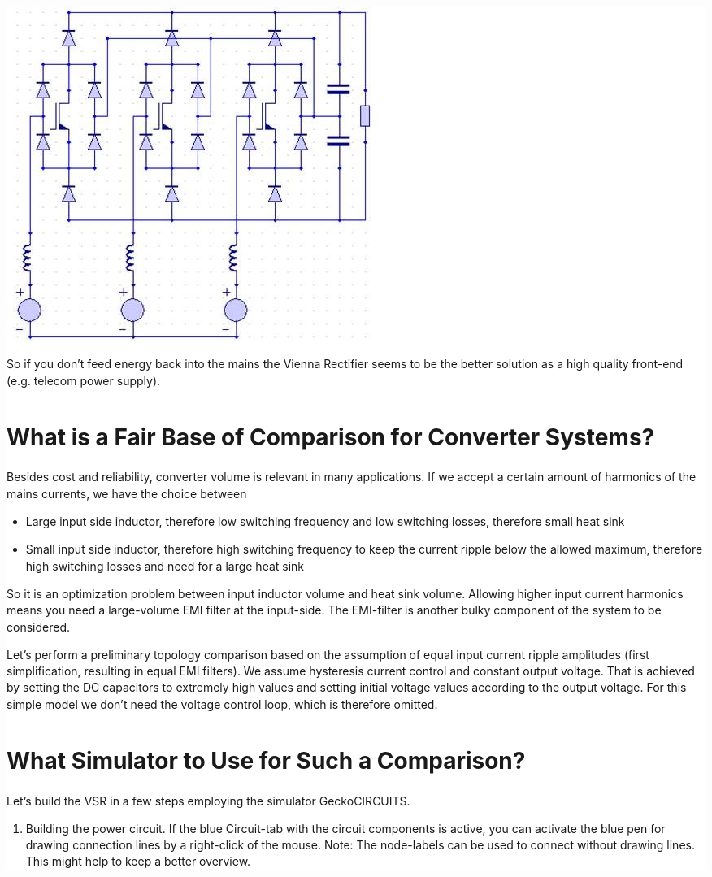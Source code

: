 ![Fig. 2: Vienna Rectifier.](img/ACDC_fig02.jpg)
 
So if you don’t feed energy back into the mains the Vienna Rectifier seems to be the better solution as a high quality front-end (e.g. telecom power supply).
 
# What is a Fair Base of Comparison for Converter Systems?
 
Besides cost and reliability, converter volume is relevant in many applications. If we accept a certain amount of harmonics of the mains currents, we have the choice between
 
- Large input side inductor, therefore low switching frequency and low switching losses, therefore small heat sink
 
- Small input side inductor, therefore high switching frequency to keep the current ripple below the allowed maximum, therefore high switching losses and need for a large heat sink
 
So it is an optimization problem between input inductor volume and heat sink volume. Allowing higher input current harmonics means you need a large-volume EMI filter at the input-side. The EMI-filter is another bulky component of the system to be considered.
 
Let’s perform a preliminary topology comparison based on the assumption of equal input current ripple amplitudes (first simplification, resulting in equal EMI filters). We assume hysteresis current control and constant output voltage. That is achieved by setting the DC capacitors to extremely high values and setting initial voltage values according to the output voltage. For this simple model we don’t need the voltage control loop, which is therefore omitted.
 
# What Simulator to Use for Such a Comparison?
 
Let’s build the VSR in a few steps employing the simulator GeckoCIRCUITS.
 
1. Building the power circuit. If the blue Circuit-tab with the circuit components is active, you can activate the blue pen for drawing connection lines by a right-click of the mouse. Note: The node-labels can be used to connect without drawing lines. This might help to keep a better overview.
 